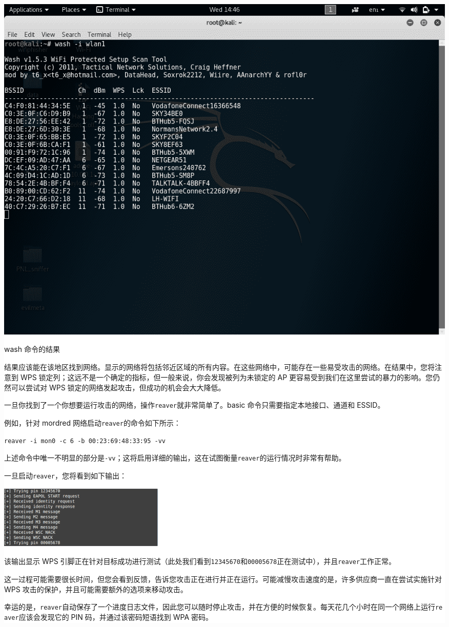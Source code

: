 ![](img/0b847af2-7138-434f-947b-47652ed02795.png)

wash 命令的结果

结果应该能在该地区找到网络。显示的网络将包括邻近区域的所有内容。在这些网络中，可能存在一些易受攻击的网络。在结果中，您将注意到 WPS 锁定列；这远不是一个确定的指标，但一般来说，你会发现被列为未锁定的 AP 更容易受到我们在这里尝试的暴力的影响。您仍然可以尝试对 WPS 锁定的网络发起攻击，但成功的机会会大大降低。

一旦你找到了一个你想要运行攻击的网络，操作`reaver`就非常简单了。basic 命令只需要指定本地接口、通道和 ESSID。

例如，针对 mordred 网络启动`reaver`的命令如下所示：

```
reaver -i mon0 -c 6 -b 00:23:69:48:33:95 -vv 
```

上述命令中唯一不明显的部分是`-vv`；这将启用详细的输出，这在试图衡量`reaver`的运行情况时非常有帮助。

一旦启动`reaver`，您将看到如下输出：

![](img/38cf3d81-d910-419d-8834-22aaeda34d6c.png)

该输出显示 WPS 引脚正在针对目标成功进行测试（此处我们看到`12345670`和`00005678`正在测试中），并且`reaver`工作正常。

这一过程可能需要很长时间，但您会看到反馈，告诉您攻击正在进行并正在运行。可能减慢攻击速度的是，许多供应商一直在尝试实施针对 WPS 攻击的保护，并且可能需要额外的选项来移动攻击。

幸运的是，`reaver`自动保存了一个进度日志文件，因此您可以随时停止攻击，并在方便的时候恢复。每天花几个小时在同一个网络上运行`reaver`应该会发现它的 PIN 码，并通过该密码短语找到 WPA 密码。